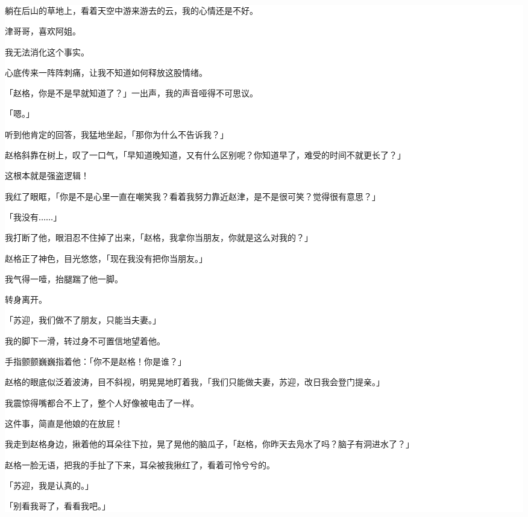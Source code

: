 躺在后山的草地上，看着天空中游来游去的云，我的心情还是不好。


津哥哥，喜欢阿姐。


我无法消化这个事实。


心底传来一阵阵刺痛，让我不知道如何释放这股情绪。


「赵格，你是不是早就知道了？」一出声，我的声音哑得不可思议。


「嗯。」


听到他肯定的回答，我猛地坐起，「那你为什么不告诉我？」


赵格斜靠在树上，叹了一口气，「早知道晚知道，又有什么区别呢？你知道早了，难受的时间不就更长了？」


这根本就是强盗逻辑！


我红了眼眶，「你是不是心里一直在嘲笑我？看着我努力靠近赵津，是不是很可笑？觉得很有意思？」


「我没有……」


我打断了他，眼泪忍不住掉了出来，「赵格，我拿你当朋友，你就是这么对我的？」


赵格正了神色，目光悠悠，「现在我没有把你当朋友。」


我气得一噎，抬腿踹了他一脚。


转身离开。


「苏迎，我们做不了朋友，只能当夫妻。」


我的脚下一滑，转过身不可置信地望着他。


手指颤颤巍巍指着他：「你不是赵格！你是谁？」


赵格的眼底似泛着波涛，目不斜视，明晃晃地盯着我，「我们只能做夫妻，苏迎，改日我会登门提亲。」


我震惊得嘴都合不上了，整个人好像被电击了一样。


这件事，简直是他娘的在放屁！


我走到赵格身边，揪着他的耳朵往下拉，晃了晃他的脑瓜子，「赵格，你昨天去凫水了吗？脑子有洞进水了？」


赵格一脸无语，把我的手扯了下来，耳朵被我揪红了，看着可怜兮兮的。


「苏迎，我是认真的。」


「别看我哥了，看看我吧。」
